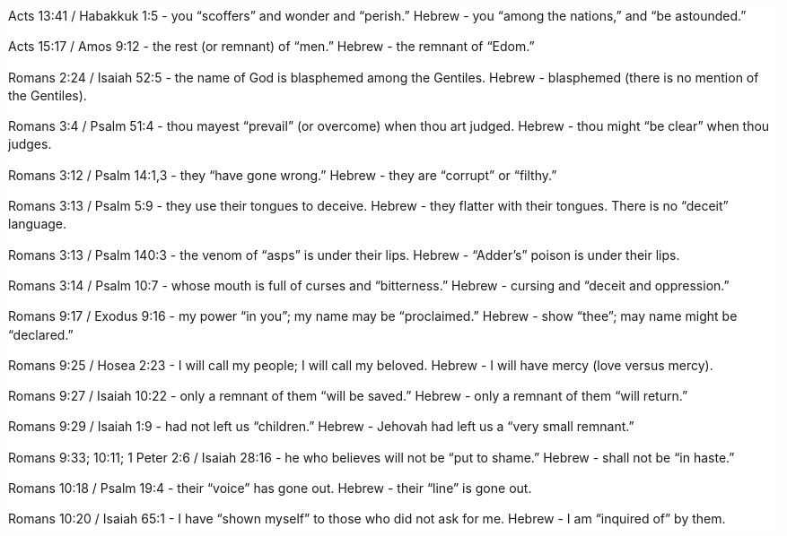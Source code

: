 
Acts 13:41 / Habakkuk 1:5 - you “scoffers” and wonder and “perish.” Hebrew - you “among the nations,” and “be astounded.”



Acts 15:17 / Amos 9:12 - the rest (or remnant) of “men.” Hebrew - the remnant of “Edom.”



Romans 2:24 / Isaiah 52:5 - the name of God is blasphemed among the Gentiles. Hebrew - blasphemed (there is no mention of the Gentiles).



Romans 3:4 / Psalm 51:4 - thou mayest “prevail” (or overcome) when thou art judged. Hebrew - thou might “be clear” when thou judges.



Romans 3:12 / Psalm 14:1,3 - they “have gone wrong.” Hebrew - they are “corrupt” or “filthy.”



Romans 3:13 / Psalm 5:9 - they use their tongues to deceive. Hebrew - they flatter with their tongues. There is no “deceit” language.



Romans 3:13 / Psalm 140:3 - the venom of “asps” is under their lips. Hebrew - “Adder’s” poison is under their lips.



Romans 3:14 / Psalm 10:7 - whose mouth is full of curses and “bitterness.” Hebrew - cursing and “deceit and oppression.”



Romans 9:17 / Exodus 9:16 - my power “in you”; my name may be “proclaimed.” Hebrew - show “thee”; may name might be “declared.”

Romans 9:25 / Hosea 2:23 - I will call my people; I will call my beloved. Hebrew - I will have mercy (love versus mercy).



Romans 9:27 / Isaiah 10:22 - only a remnant of them “will be saved.” Hebrew - only a remnant of them “will return.”



Romans 9:29 / Isaiah 1:9 - had not left us “children.” Hebrew - Jehovah had left us a “very small remnant.”



Romans 9:33; 10:11; 1 Peter 2:6 / Isaiah 28:16 - he who believes will not be “put to shame.” Hebrew - shall not be “in haste.”



Romans 10:18 / Psalm 19:4 - their “voice” has gone out. Hebrew - their “line” is gone out.



Romans 10:20 / Isaiah 65:1 - I have “shown myself” to those who did not ask for me. Hebrew - I am “inquired of” by them.

